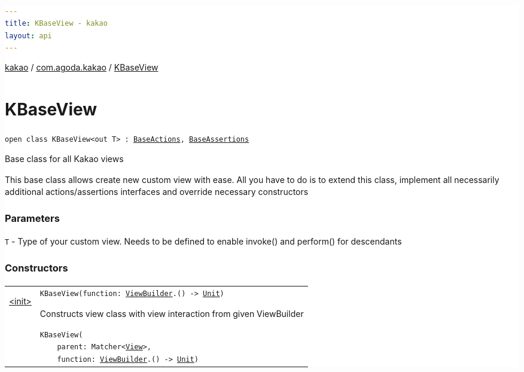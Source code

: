 ```yaml
---
title: KBaseView - kakao
layout: api
---
```


<div class='api-docs-breadcrumbs'><a href="../../index.html">kakao</a> / <a href="../index.html">com.agoda.kakao</a> / <a href=".">KBaseView</a></div>

# KBaseView

<div class="signature"><code><span class="keyword">open</span> <span class="keyword">class </span><span class="identifier">KBaseView</span><span class="symbol">&lt;</span><span class="keyword">out</span>&nbsp;<span class="identifier">T</span><span class="symbol">&gt;</span>&nbsp;<span class="symbol">:</span>&nbsp;<a href="../-base-actions/index.html"><span class="identifier">BaseActions</span></a><span class="symbol">, </span><a href="../-base-assertions/index.html"><span class="identifier">BaseAssertions</span></a></code></div>

Base class for all Kakao views

This base class allows create new custom view with ease. All you
have to do is to extend this class, implement all necessarily additional
actions/assertions interfaces and override necessary constructors

### Parameters

<code>T</code> - Type of your custom view. Needs to be defined to enable invoke() and perform() for descendants

### Constructors

<table class="api-docs-table">
<tbody>
<tr>
<td markdown="1">

<a href="-init-.html">&lt;init&gt;</a>


</td>
<td markdown="1">
<div class="signature"><code><span class="identifier">KBaseView</span><span class="symbol">(</span><span class="parameterName" id="com.agoda.kakao.KBaseView$<init>(kotlin.Function1((com.agoda.kakao.ViewBuilder, kotlin.Unit)))/function">function</span><span class="symbol">:</span>&nbsp;<a href="../-view-builder/index.html"><span class="identifier">ViewBuilder</span></a><span class="symbol">.</span><span class="symbol">(</span><span class="symbol">)</span>&nbsp;<span class="symbol">-&gt;</span>&nbsp;<a href="https://kotlinlang.org/api/latest/jvm/stdlib/kotlin/-unit/index.html"><span class="identifier">Unit</span></a><span class="symbol">)</span></code></div>

Constructs view class with view interaction from given ViewBuilder

<div class="signature"><code><span class="identifier">KBaseView</span><span class="symbol">(</span><br/>&nbsp;&nbsp;&nbsp;&nbsp;<span class="parameterName" id="com.agoda.kakao.KBaseView$<init>(org.hamcrest.Matcher((android.view.View)), kotlin.Function1((com.agoda.kakao.ViewBuilder, kotlin.Unit)))/parent">parent</span><span class="symbol">:</span>&nbsp;<span class="identifier">Matcher</span><span class="symbol">&lt;</span><a href="https://developer.android.com/reference/android/view/View.html"><span class="identifier">View</span></a><span class="symbol">&gt;</span><span class="symbol">, </span><br/>&nbsp;&nbsp;&nbsp;&nbsp;<span class="parameterName" id="com.agoda.kakao.KBaseView$<init>(org.hamcrest.Matcher((android.view.View)), kotlin.Function1((com.agoda.kakao.ViewBuilder, kotlin.Unit)))/function">function</span><span class="symbol">:</span>&nbsp;<a href="../-view-builder/index.html"><span class="identifier">ViewBuilder</span></a><span class="symbol">.</span><span class="symbol">(</span><span class="symbol">)</span>&nbsp;<span class="symbol">-&gt;</span>&nbsp;<a href="https://kotlinlang.org/api/latest/jvm/stdlib/kotlin/-unit/index.html"><span class="identifier">Unit</span></a><span class="symbol">)</span></code></div>
